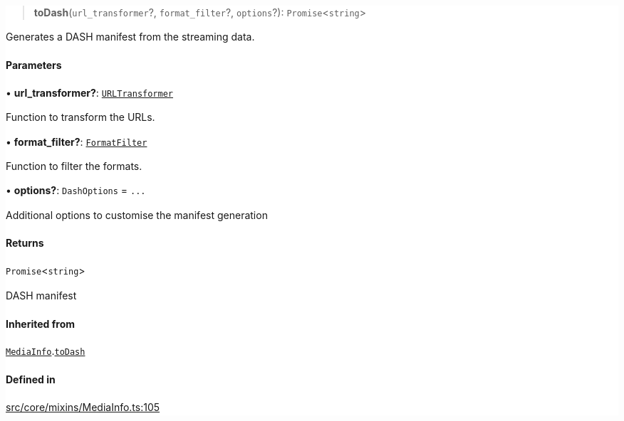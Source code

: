 > **toDash**(`url_transformer`?, `format_filter`?, `options`?): `Promise`\<`string`\>

Generates a DASH manifest from the streaming data.

#### Parameters

• **url\_transformer?**: [`URLTransformer`](../../Types/type-aliases/URLTransformer.md)

Function to transform the URLs.

• **format\_filter?**: [`FormatFilter`](../../Types/type-aliases/FormatFilter.md)

Function to filter the formats.

• **options?**: `DashOptions` = `...`

Additional options to customise the manifest generation

#### Returns

`Promise`\<`string`\>

DASH manifest

#### Inherited from

[`MediaInfo`](../../Mixins/classes/MediaInfo.md).[`toDash`](../../Mixins/classes/MediaInfo.md#todash)

#### Defined in

[src/core/mixins/MediaInfo.ts:105](https://github.com/LuanRT/YouTube.js/blob/fc5571629eca037af7de03f4b903da6add1f300b/src/core/mixins/MediaInfo.ts#L105)
